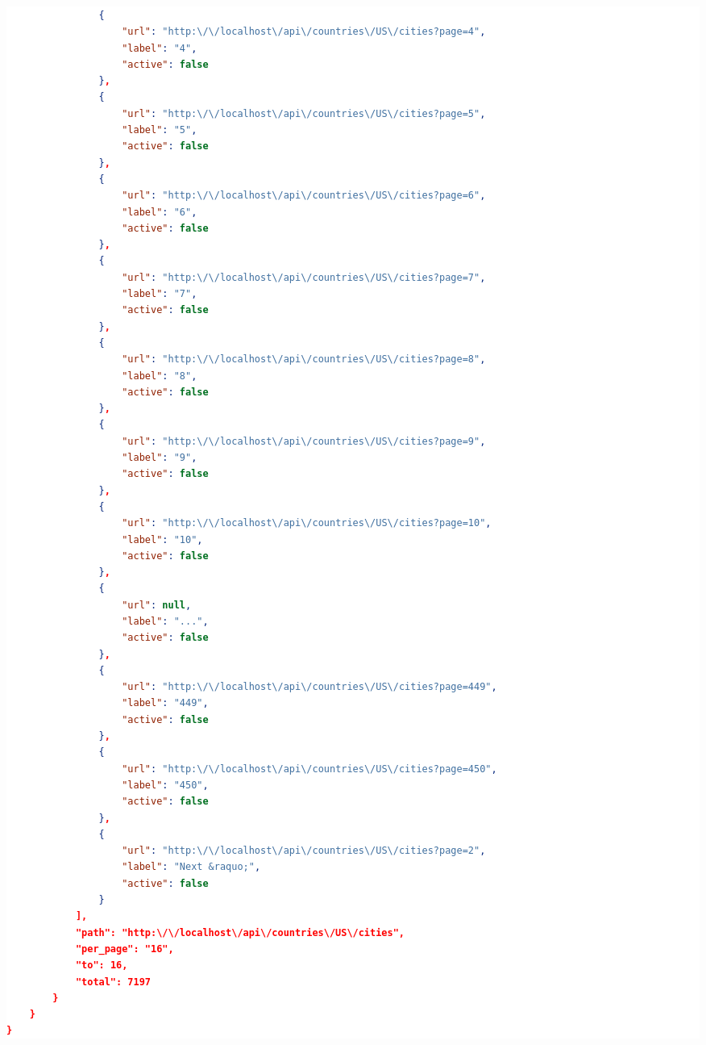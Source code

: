 ```json
                {
                    "url": "http:\/\/localhost\/api\/countries\/US\/cities?page=4",
                    "label": "4",
                    "active": false
                },
                {
                    "url": "http:\/\/localhost\/api\/countries\/US\/cities?page=5",
                    "label": "5",
                    "active": false
                },
                {
                    "url": "http:\/\/localhost\/api\/countries\/US\/cities?page=6",
                    "label": "6",
                    "active": false
                },
                {
                    "url": "http:\/\/localhost\/api\/countries\/US\/cities?page=7",
                    "label": "7",
                    "active": false
                },
                {
                    "url": "http:\/\/localhost\/api\/countries\/US\/cities?page=8",
                    "label": "8",
                    "active": false
                },
                {
                    "url": "http:\/\/localhost\/api\/countries\/US\/cities?page=9",
                    "label": "9",
                    "active": false
                },
                {
                    "url": "http:\/\/localhost\/api\/countries\/US\/cities?page=10",
                    "label": "10",
                    "active": false
                },
                {
                    "url": null,
                    "label": "...",
                    "active": false
                },
                {
                    "url": "http:\/\/localhost\/api\/countries\/US\/cities?page=449",
                    "label": "449",
                    "active": false
                },
                {
                    "url": "http:\/\/localhost\/api\/countries\/US\/cities?page=450",
                    "label": "450",
                    "active": false
                },
                {
                    "url": "http:\/\/localhost\/api\/countries\/US\/cities?page=2",
                    "label": "Next &raquo;",
                    "active": false
                }
            ],
            "path": "http:\/\/localhost\/api\/countries\/US\/cities",
            "per_page": "16",
            "to": 16,
            "total": 7197
        }
    }
}
```